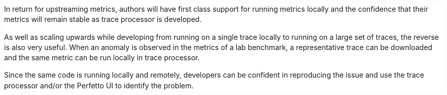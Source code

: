 In return for upstreaming metrics, authors will have first class support for
running metrics locally and the confidence that their metrics will remain stable
as trace processor is developed.

As well as scaling upwards while developing from running on a single trace
locally to running on a large set of traces, the reverse is also very useful.
When an anomaly is observed in the metrics of a lab benchmark, a representative
trace can be downloaded and the same metric can be run locally in trace
processor.

Since the same code is running locally and remotely, developers can be confident
in reproducing the issue and use the trace processor and/or the Perfetto UI to
identify the problem.

